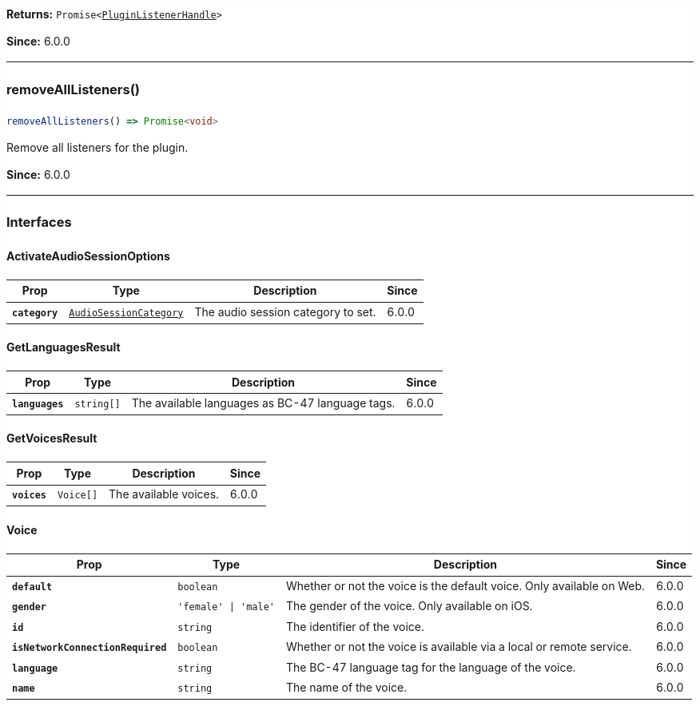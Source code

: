 **Returns:** <code>Promise&lt;<a href="#pluginlistenerhandle">PluginListenerHandle</a>&gt;</code>

**Since:** 6.0.0

--------------------


### removeAllListeners()

```typescript
removeAllListeners() => Promise<void>
```

Remove all listeners for the plugin.

**Since:** 6.0.0

--------------------


### Interfaces


#### ActivateAudioSessionOptions

| Prop           | Type                                                                  | Description                        | Since |
| -------------- | --------------------------------------------------------------------- | ---------------------------------- | ----- |
| **`category`** | <code><a href="#audiosessioncategory">AudioSessionCategory</a></code> | The audio session category to set. | 6.0.0 |


#### GetLanguagesResult

| Prop            | Type                  | Description                                     | Since |
| --------------- | --------------------- | ----------------------------------------------- | ----- |
| **`languages`** | <code>string[]</code> | The available languages as BC-47 language tags. | 6.0.0 |


#### GetVoicesResult

| Prop         | Type                 | Description           | Since |
| ------------ | -------------------- | --------------------- | ----- |
| **`voices`** | <code>Voice[]</code> | The available voices. | 6.0.0 |


#### Voice

| Prop                              | Type                            | Description                                                           | Since |
| --------------------------------- | ------------------------------- | --------------------------------------------------------------------- | ----- |
| **`default`**                     | <code>boolean</code>            | Whether or not the voice is the default voice. Only available on Web. | 6.0.0 |
| **`gender`**                      | <code>'female' \| 'male'</code> | The gender of the voice. Only available on iOS.                       | 6.0.0 |
| **`id`**                          | <code>string</code>             | The identifier of the voice.                                          | 6.0.0 |
| **`isNetworkConnectionRequired`** | <code>boolean</code>            | Whether or not the voice is available via a local or remote service.  | 6.0.0 |
| **`language`**                    | <code>string</code>             | The BC-47 language tag for the language of the voice.                 | 6.0.0 |
| **`name`**                        | <code>string</code>             | The name of the voice.                                                | 6.0.0 |

